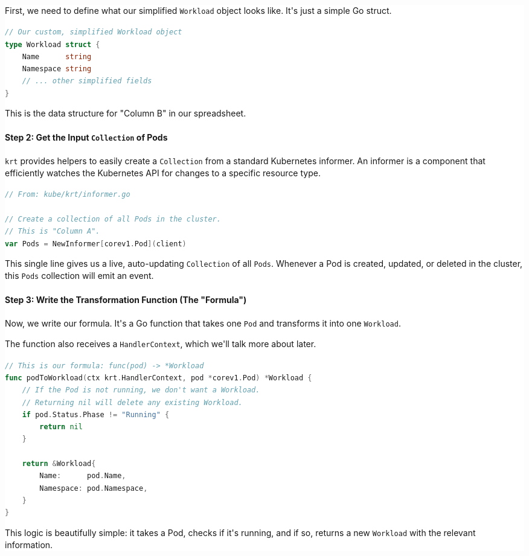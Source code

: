 First, we need to define what our simplified `Workload` object looks like. It's just a simple Go struct.

```go
// Our custom, simplified Workload object
type Workload struct {
	Name      string
	Namespace string
	// ... other simplified fields
}
```
This is the data structure for "Column B" in our spreadsheet.

#### Step 2: Get the Input `Collection` of Pods

`krt` provides helpers to easily create a `Collection` from a standard Kubernetes informer. An informer is a component that efficiently watches the Kubernetes API for changes to a specific resource type.

```go
// From: kube/krt/informer.go

// Create a collection of all Pods in the cluster.
// This is "Column A".
var Pods = NewInformer[corev1.Pod](client)
```
This single line gives us a live, auto-updating `Collection` of all `Pods`. Whenever a Pod is created, updated, or deleted in the cluster, this `Pods` collection will emit an event.

#### Step 3: Write the Transformation Function (The "Formula")

Now, we write our formula. It's a Go function that takes one `Pod` and transforms it into one `Workload`.

The function also receives a `HandlerContext`, which we'll talk more about later.

```go
// This is our formula: func(pod) -> *Workload
func podToWorkload(ctx krt.HandlerContext, pod *corev1.Pod) *Workload {
	// If the Pod is not running, we don't want a Workload.
	// Returning nil will delete any existing Workload.
	if pod.Status.Phase != "Running" {
		return nil
	}

	return &Workload{
		Name:      pod.Name,
		Namespace: pod.Namespace,
	}
}
```
This logic is beautifully simple: it takes a Pod, checks if it's running, and if so, returns a new `Workload` with the relevant information.

